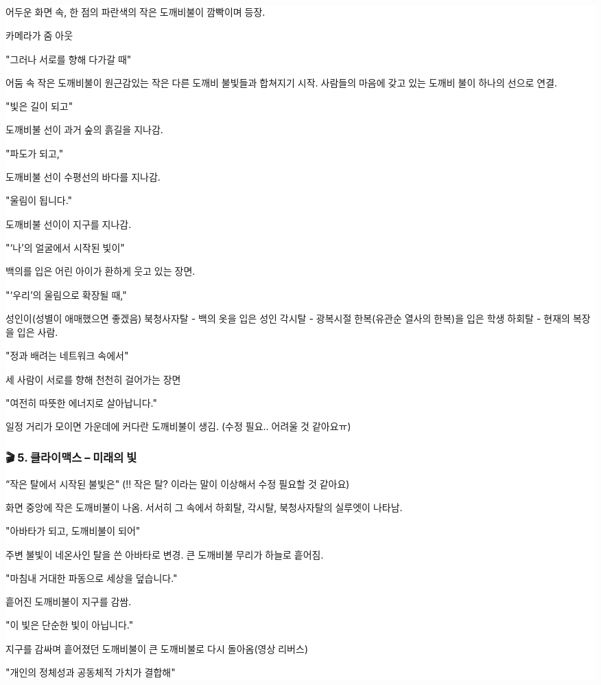 어두운 화면 속, 한 점의 파란색의 작은 도깨비불이 깜빡이며 등장.


카메라가 줌 아웃


"그러나 서로를 향해 다가갈 때"

어둠 속 작은 도깨비불이 원근감있는 작은 다른 도깨비 불빛들과 합쳐지기 시작.
사람들의 마음에 갖고 있는 도깨비 불이 하나의 선으로 연결.

"빛은 길이 되고"

도깨비불 선이 과거 숲의 흙길을 지나감.

"파도가 되고,"

도깨비불 선이 수평선의 바다를 지나감.

"울림이 됩니다."

도깨비불 선이이 지구를 지나감.

"‘나’의 얼굴에서 시작된 빛이"

백의를 입은 어린 아이가 환하게 웃고 있는 장면.

"‘우리’의 울림으로 확장될 때,"

성인이(성별이 애매했으면 좋겠음)
북청사자탈 - 백의 옷을 입은 성인
각시탈 - 광복시절 한복(유관순 열사의 한복)을 입은 학생
하회탈 - 현재의 복장을 입은 사람.

"정과 배려는 네트워크 속에서"

세 사람이 서로를 향해 천천히 걸어가는 장면

"여전히 따뜻한 에너지로 살아납니다."

일정 거리가 모이면 가운데에 커다란 도깨비불이 생김. (수정 필요.. 어려울 것 같아요ㅠ)


### 🎬 5. 클라이맥스 – 미래의 빛
“작은 탈에서 시작된 불빛은" (!! 작은 탈? 이라는 말이 이상해서 수정 필요할 것 같아요)

화면 중앙에 작은 도깨비불이 나옴.
서서히 그 속에서 하회탈, 각시탈, 북청사자탈의 실루엣이 나타남.

"아바타가 되고, 도깨비불이 되어"

주변 불빛이 네온사인 탈을 쓴 아바타로 변경.
큰 도깨비불 무리가 하늘로 흩어짐.

"마침내 거대한 파동으로 세상을 덮습니다."

흩어진 도깨비불이 지구를 감쌈.

"이 빛은 단순한 빛이 아닙니다."

지구를 감싸며 흩어졌던 도깨비불이 큰 도깨비불로 다시 돌아옴(영상 리버스)

"개인의 정체성과 공동체적 가치가 결합해"
